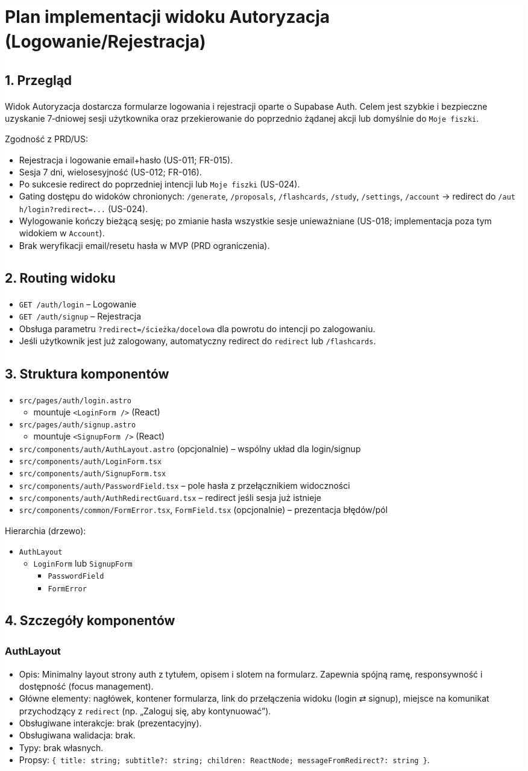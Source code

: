 # Plan implementacji widoku Autoryzacja (Logowanie/Rejestracja)

## 1. Przegląd
Widok Autoryzacja dostarcza formularze logowania i rejestracji oparte o Supabase Auth. Celem jest szybkie i bezpieczne uzyskanie 7‑dniowej sesji użytkownika oraz przekierowanie do poprzednio żądanej akcji lub domyślnie do `Moje fiszki`.

Zgodność z PRD/US:
- Rejestracja i logowanie email+hasło (US-011; FR-015).
- Sesja 7 dni, wielosesyjność (US-012; FR-016).
- Po sukcesie redirect do poprzedniej intencji lub `Moje fiszki` (US-024).
- Gating dostępu do widoków chronionych: `/generate`, `/proposals`, `/flashcards`, `/study`, `/settings`, `/account` → redirect do `/auth/login?redirect=...` (US-024).
- Wylogowanie kończy bieżącą sesję; po zmianie hasła wszystkie sesje unieważniane (US-018; implementacja poza tym widokiem w `Account`).
- Brak weryfikacji email/resetu hasła w MVP (PRD ograniczenia).

## 2. Routing widoku
- `GET /auth/login` – Logowanie
- `GET /auth/signup` – Rejestracja
- Obsługa parametru `?redirect=/ścieżka/docelowa` dla powrotu do intencji po zalogowaniu.
- Jeśli użytkownik jest już zalogowany, automatyczny redirect do `redirect` lub `/flashcards`.

## 3. Struktura komponentów
- `src/pages/auth/login.astro`
  - mountuje `<LoginForm />` (React)
- `src/pages/auth/signup.astro`
  - mountuje `<SignupForm />` (React)
- `src/components/auth/AuthLayout.astro` (opcjonalnie) – wspólny układ dla login/signup
- `src/components/auth/LoginForm.tsx`
- `src/components/auth/SignupForm.tsx`
- `src/components/auth/PasswordField.tsx` – pole hasła z przełącznikiem widoczności
- `src/components/auth/AuthRedirectGuard.tsx` – redirect jeśli sesja już istnieje
- `src/components/common/FormError.tsx`, `FormField.tsx` (opcjonalnie) – prezentacja błędów/pól

Hierarchia (drzewo):
- `AuthLayout`
  - `LoginForm` lub `SignupForm`
    - `PasswordField`
    - `FormError`

## 4. Szczegóły komponentów
### AuthLayout
- Opis: Minimalny layout strony auth z tytułem, opisem i slotem na formularz. Zapewnia spójną ramę, responsywność i dostępność (focus management).
- Główne elementy: nagłówek, kontener formularza, link do przełączenia widoku (login ⇄ signup), miejsce na komunikat przychodzący z `redirect` (np. „Zaloguj się, aby kontynuować”).
- Obsługiwane interakcje: brak (prezentacyjny).
- Obsługiwana walidacja: brak.
- Typy: brak własnych.
- Propsy: `{ title: string; subtitle?: string; children: ReactNode; messageFromRedirect?: string }`.
